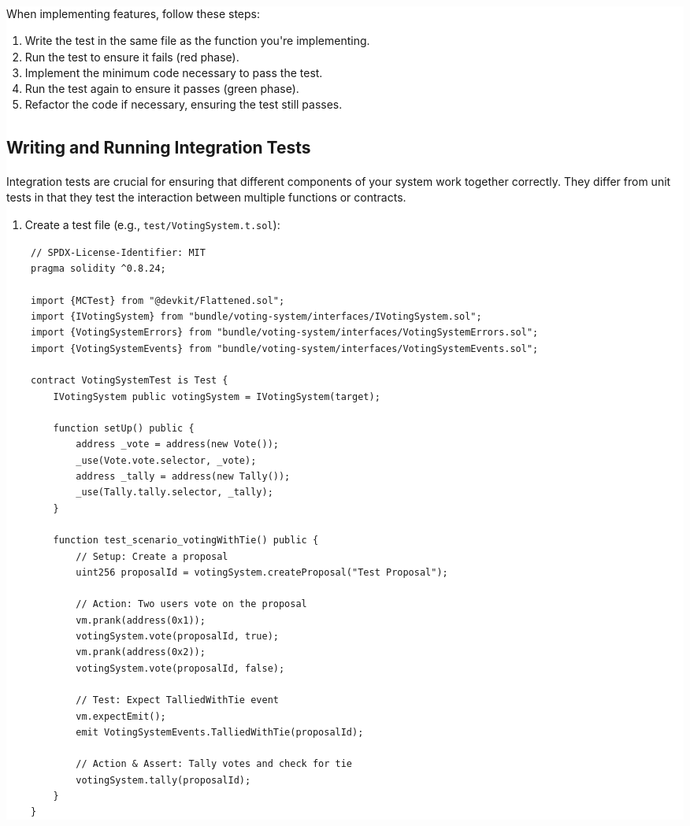 When implementing features, follow these steps:

1. Write the test in the same file as the function you're implementing.
2. Run the test to ensure it fails (red phase).
3. Implement the minimum code necessary to pass the test.
4. Run the test again to ensure it passes (green phase).
5. Refactor the code if necessary, ensuring the test still passes.

## Writing and Running Integration Tests

Integration tests are crucial for ensuring that different components of your system work together correctly. They differ from unit tests in that they test the interaction between multiple functions or contracts.

1. Create a test file (e.g., `test/VotingSystem.t.sol`):

   ```solidity
    // SPDX-License-Identifier: MIT
    pragma solidity ^0.8.24;

    import {MCTest} from "@devkit/Flattened.sol";
    import {IVotingSystem} from "bundle/voting-system/interfaces/IVotingSystem.sol";
    import {VotingSystemErrors} from "bundle/voting-system/interfaces/VotingSystemErrors.sol";
    import {VotingSystemEvents} from "bundle/voting-system/interfaces/VotingSystemEvents.sol";

    contract VotingSystemTest is Test {
        IVotingSystem public votingSystem = IVotingSystem(target);

        function setUp() public {
            address _vote = address(new Vote());
            _use(Vote.vote.selector, _vote);
            address _tally = address(new Tally());
            _use(Tally.tally.selector, _tally);
        }

        function test_scenario_votingWithTie() public {
            // Setup: Create a proposal
            uint256 proposalId = votingSystem.createProposal("Test Proposal");

            // Action: Two users vote on the proposal
            vm.prank(address(0x1));
            votingSystem.vote(proposalId, true);
            vm.prank(address(0x2));
            votingSystem.vote(proposalId, false);

            // Test: Expect TalliedWithTie event
            vm.expectEmit();
            emit VotingSystemEvents.TalliedWithTie(proposalId);

            // Action & Assert: Tally votes and check for tie
            votingSystem.tally(proposalId);
        }
    }
   ```
